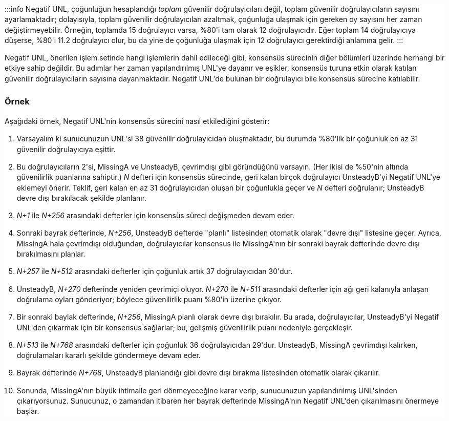 :::info
Negatif UNL, çoğunluğun hesaplandığı _toplam_ güvenilir doğrulayıcıları değil, toplam güvenilir doğrulayıcıların sayısını ayarlamaktadır; dolayısıyla, toplam güvenilir doğrulayıcıları azaltmak, çoğunluğa ulaşmak için gereken oy sayısını her zaman değiştirmeyebilir. Örneğin, toplamda 15 doğrulayıcı varsa, %80'i tam olarak 12 doğrulayıcıdır. Eğer toplam 14 doğrulayıcıya düşerse, %80'i 11.2 doğrulayıcı olur, bu da yine de çoğunluğa ulaşmak için 12 doğrulayıcı gerektirdiği anlamına gelir.
:::

Negatif UNL, önerilen işlem setinde hangi işlemlerin dahil edileceği gibi, konsensüs sürecinin diğer bölümleri üzerinde herhangi bir etkiye sahip değildir. Bu adımlar her zaman yapılandırılmış UNL'ye dayanır ve eşikler, konsensüs turuna etkin olarak katılan güvenilir doğrulayıcıların sayısına dayanmaktadır. Negatif UNL'de bulunan bir doğrulayıcı bile konsensüs sürecine katılabilir.

### Örnek

Aşağıdaki örnek, Negatif UNL'nin konsensüs sürecini nasıl etkilediğini gösterir:

1. Varsayalım ki sunucunuzun UNL'si 38 güvenilir doğrulayıcıdan oluşmaktadır, bu durumda %80'lik bir çoğunluk en az 31 güvenilir doğrulayıcıya eşittir.



2. Bu doğrulayıcıların 2'si, MissingA ve UnsteadyB, çevrimdışı gibi göründüğünü varsayın. (Her ikisi de %50'nin altında güvenilirlik puanlarına sahiptir.) _N_ defteri için konsensüs sürecinde, geri kalan birçok doğrulayıcı UnsteadyB'yi Negatif UNL'ye eklemeyi önerir. Teklif, geri kalan en az 31 doğrulayıcıdan oluşan bir çoğunlukla geçer ve _N_ defteri doğrulanır; UnsteadyB devre dışı bırakılacak şekilde planlanır.


3. _N+1_ ile _N+256_ arasındaki defterler için konsensüs süreci değişmeden devam eder.

4. Sonraki bayrak defterinde, _N+256_, UnsteadyB defterde "planlı" listesinden otomatik olarak "devre dışı" listesine geçer. Ayrıca, MissingA hala çevrimdışı olduğundan, doğrulayıcılar konsensus ile MissingA'nın bir sonraki bayrak defterinde devre dışı bırakılmasını planlar.


5. _N+257_ ile _N+512_ arasındaki defterler için çoğunluk artık 37 doğrulayıcıdan 30'dur.

6. UnsteadyB, _N+270_ defterinde yeniden çevrimiçi oluyor. _N+270_ ile _N+511_ arasındaki defterler için ağı geri kalanıyla anlaşan doğrulama oyları gönderiyor; böylece güvenilirlik puanı %80'in üzerine çıkıyor.


7. Bir sonraki baylak defterinde, _N+256_, MissingA planlı olarak devre dışı bırakılır. Bu arada, doğrulayıcılar, UnsteadyB'yi Negatif UNL'den çıkarmak için bir konsensus sağlarlar; bu, gelişmiş güvenilirlik puanı nedeniyle gerçekleşir.


8. _N+513_ ile _N+768_ arasındaki defterler için çoğunluk 36 doğrulayıcıdan 29'dur. UnsteadyB, MissingA çevrimdışı kalırken, doğrulamaları kararlı şekilde göndermeye devam eder.

9. Bayrak defterinde _N+768_, UnsteadyB planlandığı gibi devre dışı bırakma listesinden otomatik olarak çıkarılır.


10. Sonunda, MissingA'nın büyük ihtimalle geri dönmeyeceğine karar verip, sunucunuzun yapılandırılmış UNL'sinden çıkarıyorsunuz. Sunucunuz, o zamandan itibaren her bayrak defterinde MissingA'nın Negatif UNL'den çıkarılmasını önermeye başlar.

